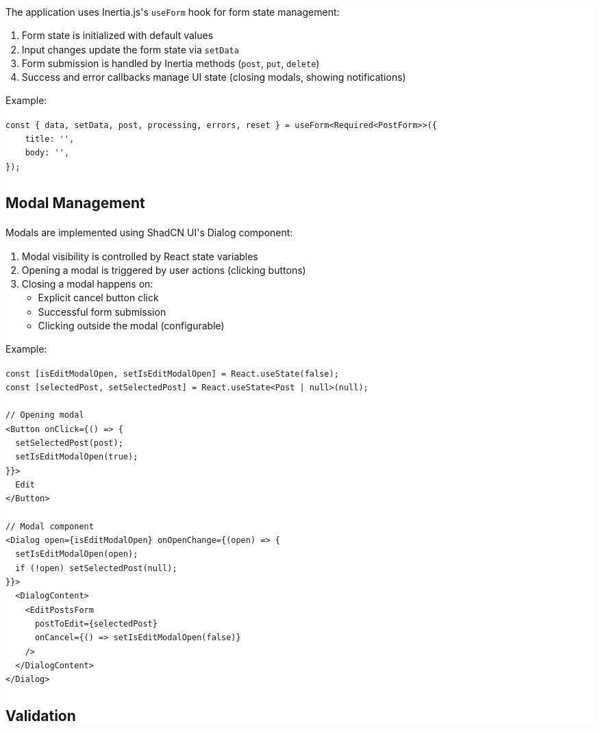 The application uses Inertia.js's `useForm` hook for form state management:

1. Form state is initialized with default values
2. Input changes update the form state via `setData`
3. Form submission is handled by Inertia methods (`post`, `put`, `delete`)
4. Success and error callbacks manage UI state (closing modals, showing notifications)

Example:
```tsx
const { data, setData, post, processing, errors, reset } = useForm<Required<PostForm>>({
    title: '',
    body: '',
});
```

## Modal Management

Modals are implemented using ShadCN UI's Dialog component:

1. Modal visibility is controlled by React state variables
2. Opening a modal is triggered by user actions (clicking buttons)
3. Closing a modal happens on:
   - Explicit cancel button click
   - Successful form submission
   - Clicking outside the modal (configurable)

Example:
```tsx
const [isEditModalOpen, setIsEditModalOpen] = React.useState(false);
const [selectedPost, setSelectedPost] = React.useState<Post | null>(null);

// Opening modal
<Button onClick={() => {
  setSelectedPost(post);
  setIsEditModalOpen(true);
}}>
  Edit
</Button>

// Modal component
<Dialog open={isEditModalOpen} onOpenChange={(open) => {
  setIsEditModalOpen(open);
  if (!open) setSelectedPost(null); 
}}>
  <DialogContent>
    <EditPostsForm 
      postToEdit={selectedPost} 
      onCancel={() => setIsEditModalOpen(false)}
    />
  </DialogContent>
</Dialog>
```

## Validation
